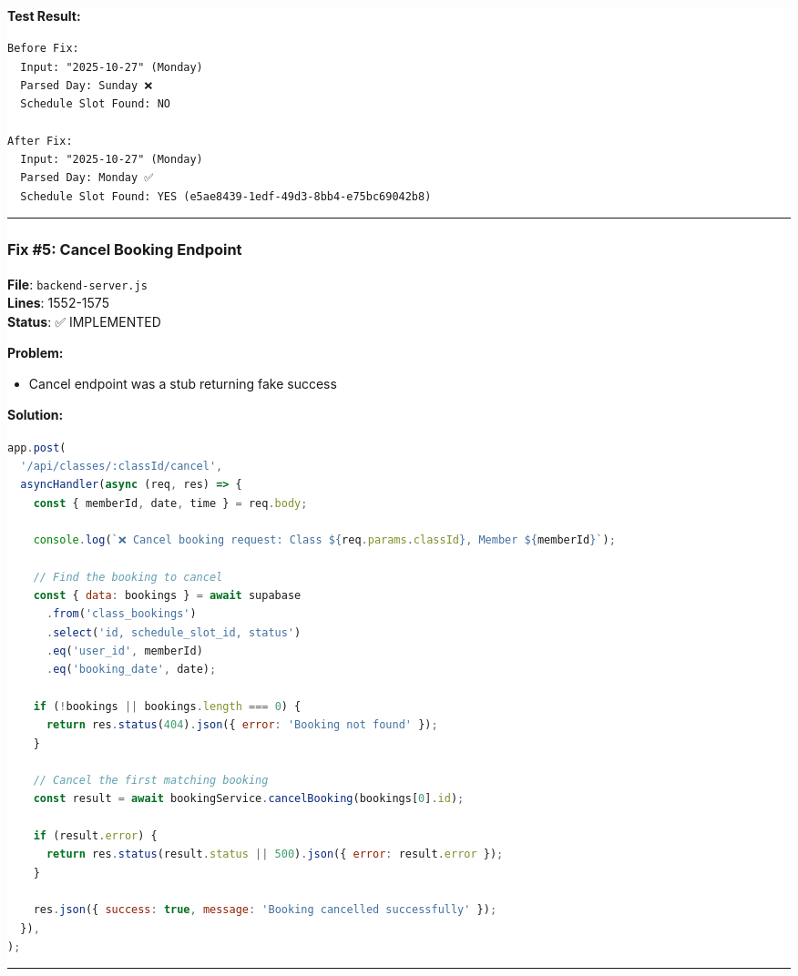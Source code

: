 **Test Result:**

```
Before Fix:
  Input: "2025-10-27" (Monday)
  Parsed Day: Sunday ❌
  Schedule Slot Found: NO

After Fix:
  Input: "2025-10-27" (Monday)
  Parsed Day: Monday ✅
  Schedule Slot Found: YES (e5ae8439-1edf-49d3-8bb4-e75bc69042b8)
```

---

### Fix #5: Cancel Booking Endpoint

**File**: `backend-server.js`  
**Lines**: 1552-1575  
**Status**: ✅ IMPLEMENTED

**Problem:**

- Cancel endpoint was a stub returning fake success

**Solution:**

```javascript
app.post(
  '/api/classes/:classId/cancel',
  asyncHandler(async (req, res) => {
    const { memberId, date, time } = req.body;

    console.log(`❌ Cancel booking request: Class ${req.params.classId}, Member ${memberId}`);

    // Find the booking to cancel
    const { data: bookings } = await supabase
      .from('class_bookings')
      .select('id, schedule_slot_id, status')
      .eq('user_id', memberId)
      .eq('booking_date', date);

    if (!bookings || bookings.length === 0) {
      return res.status(404).json({ error: 'Booking not found' });
    }

    // Cancel the first matching booking
    const result = await bookingService.cancelBooking(bookings[0].id);

    if (result.error) {
      return res.status(result.status || 500).json({ error: result.error });
    }

    res.json({ success: true, message: 'Booking cancelled successfully' });
  }),
);
```

---